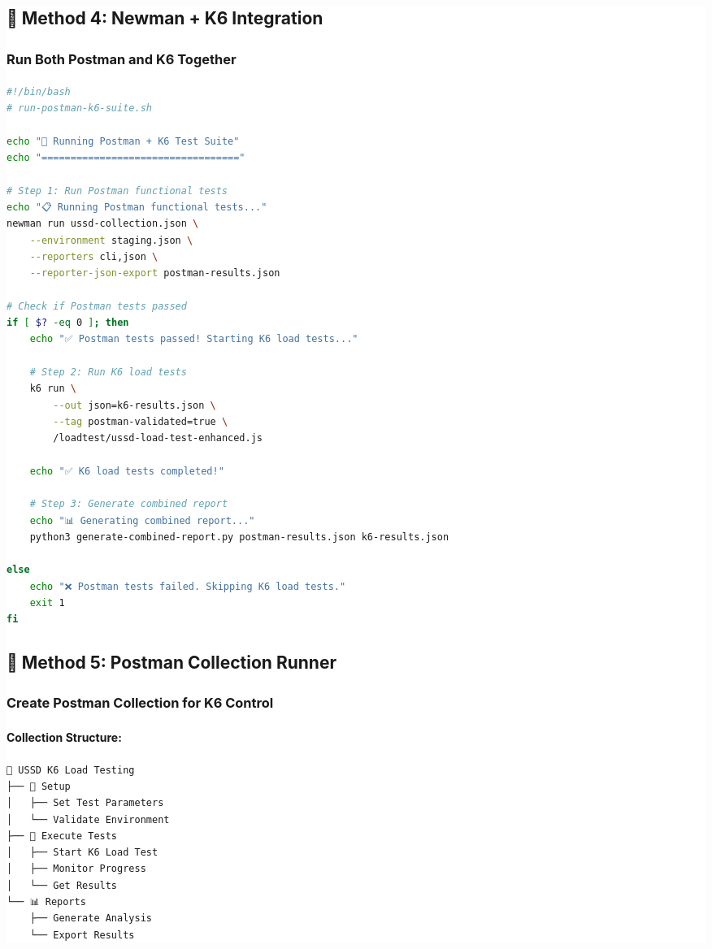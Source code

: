 ## 🎯 Method 4: Newman + K6 Integration

### **Run Both Postman and K6 Together**
```bash
#!/bin/bash
# run-postman-k6-suite.sh

echo "🚀 Running Postman + K6 Test Suite"
echo "=================================="

# Step 1: Run Postman functional tests
echo "📋 Running Postman functional tests..."
newman run ussd-collection.json \
    --environment staging.json \
    --reporters cli,json \
    --reporter-json-export postman-results.json

# Check if Postman tests passed
if [ $? -eq 0 ]; then
    echo "✅ Postman tests passed! Starting K6 load tests..."
    
    # Step 2: Run K6 load tests
    k6 run \
        --out json=k6-results.json \
        --tag postman-validated=true \
        /loadtest/ussd-load-test-enhanced.js
    
    echo "✅ K6 load tests completed!"
    
    # Step 3: Generate combined report
    echo "📊 Generating combined report..."
    python3 generate-combined-report.py postman-results.json k6-results.json
    
else
    echo "❌ Postman tests failed. Skipping K6 load tests."
    exit 1
fi
```

## 🎯 Method 5: Postman Collection Runner

### **Create Postman Collection for K6 Control**

#### **Collection Structure:**
```
📁 USSD K6 Load Testing
├── 🔧 Setup
│   ├── Set Test Parameters
│   └── Validate Environment
├── 🚀 Execute Tests
│   ├── Start K6 Load Test
│   ├── Monitor Progress
│   └── Get Results
└── 📊 Reports
    ├── Generate Analysis
    └── Export Results
```
